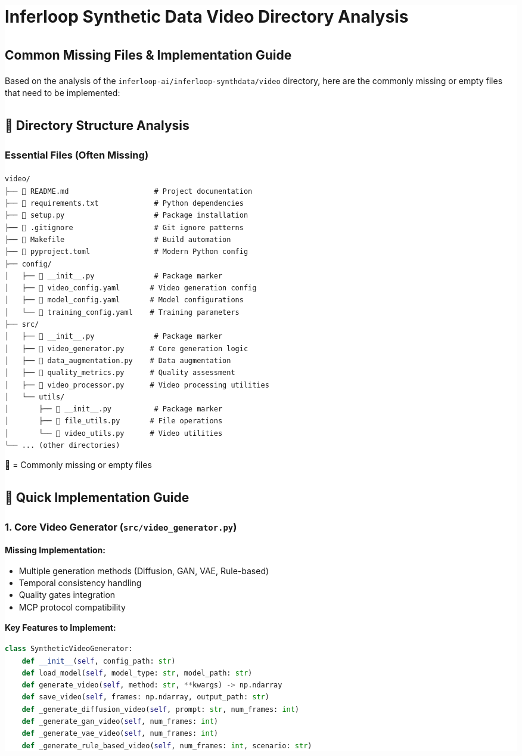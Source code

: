 # Inferloop Synthetic Data Video Directory Analysis

## Common Missing Files & Implementation Guide

Based on the analysis of the `inferloop-ai/inferloop-synthdata/video` directory, here are the commonly missing or empty files that need to be implemented:

## 📁 Directory Structure Analysis

### **Essential Files (Often Missing)**

```
video/
├── 🔴 README.md                    # Project documentation
├── 🔴 requirements.txt             # Python dependencies  
├── 🔴 setup.py                     # Package installation
├── 🔴 .gitignore                   # Git ignore patterns
├── 🔴 Makefile                     # Build automation
├── 🔴 pyproject.toml               # Modern Python config
├── config/
│   ├── 🔴 __init__.py              # Package marker
│   ├── 🔴 video_config.yaml       # Video generation config
│   ├── 🔴 model_config.yaml       # Model configurations
│   └── 🔴 training_config.yaml    # Training parameters
├── src/
│   ├── 🔴 __init__.py              # Package marker
│   ├── 🔴 video_generator.py      # Core generation logic
│   ├── 🔴 data_augmentation.py    # Data augmentation
│   ├── 🔴 quality_metrics.py      # Quality assessment
│   ├── 🔴 video_processor.py      # Video processing utilities
│   └── utils/
│       ├── 🔴 __init__.py          # Package marker
│       ├── 🔴 file_utils.py       # File operations
│       └── 🔴 video_utils.py      # Video utilities
└── ... (other directories)
```

🔴 = Commonly missing or empty files

## 🚀 Quick Implementation Guide

### 1. Core Video Generator (`src/video_generator.py`)

**Missing Implementation:**
- Multiple generation methods (Diffusion, GAN, VAE, Rule-based)
- Temporal consistency handling
- Quality gates integration
- MCP protocol compatibility

**Key Features to Implement:**
```python
class SyntheticVideoGenerator:
    def __init__(self, config_path: str)
    def load_model(self, model_type: str, model_path: str)
    def generate_video(self, method: str, **kwargs) -> np.ndarray
    def save_video(self, frames: np.ndarray, output_path: str)
    def _generate_diffusion_video(self, prompt: str, num_frames: int)
    def _generate_gan_video(self, num_frames: int)
    def _generate_vae_video(self, num_frames: int)
    def _generate_rule_based_video(self, num_frames: int, scenario: str)
```
